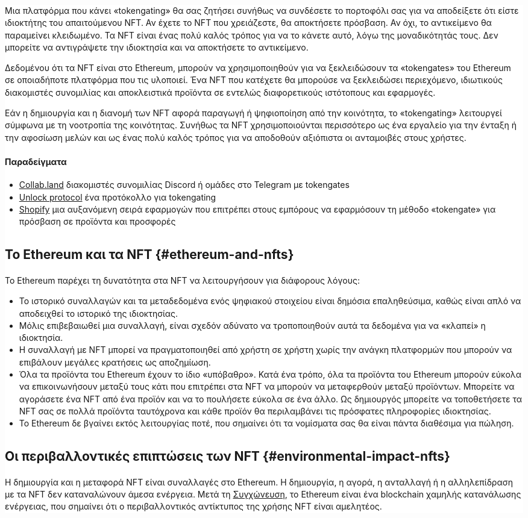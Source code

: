 Μια πλατφόρμα που κάνει «tokengating» θα σας ζητήσει συνήθως να συνδέσετε το πορτοφόλι σας για να αποδείξετε ότι είστε ιδιοκτήτης του απαιτούμενου NFT. Αν έχετε το NFT που χρειάζεστε, θα αποκτήσετε πρόσβαση. Αν όχι, το αντικείμενο θα παραμείνει κλειδωμένο. Τα NFT είναι ένας πολύ καλός τρόπος για να το κάνετε αυτό, λόγω της μοναδικότητάς τους. Δεν μπορείτε να αντιγράψετε την ιδιοκτησία και να αποκτήσετε το αντικείμενο.

Δεδομένου ότι τα NFT είναι στο Ethereum, μπορούν να χρησιμοποιηθούν για να ξεκλειδώσουν τα «tokengates» του Ethereum σε οποιαδήποτε πλατφόρμα που τις υλοποιεί. Ένα NFT που κατέχετε θα μπορούσε να ξεκλειδώσει περιεχόμενο, ιδιωτικούς διακομιστές συνομιλίας και αποκλειστικά προϊόντα σε εντελώς διαφορετικούς ιστότοπους και εφαρμογές.

Εάν η δημιουργία και η διανομή των NFT αφορά παραγωγή ή ψηφιοποίηση από την κοινότητα, το «tokengating» λειτουργεί σύμφωνα με τη νοοτροπία της κοινότητας. Συνήθως τα NFT χρησιμοποιούνται περισσότερο ως ένα εργαλείο για την ένταξη ή την αφοσίωση μελών και ως ένας πολύ καλός τρόπος για να αποδοθούν αξιόπιστα οι ανταμοιβές στους χρήστες.

#### Παραδείγματα

- [Collab.land](https://collab.land/) διακομιστές συνομιλίας Discord ή ομάδες στο Telegram με tokengates
- [Unlock protocol](https://unlock-protocol.com/) ένα προτόκολλο για tokengating
- [Shopify](https://help.shopify.com/en/manual/products/digital-service-product/nfts) μια αυξανόμενη σειρά εφαρμογών που επιτρέπει στους εμπόρους να εφαρμόσουν τη μέθοδο «tokengate» για πρόσβαση σε προϊόντα και προσφορές

<Divider />

## Το Ethereum και τα NFT {#ethereum-and-nfts}

Το Ethereum παρέχει τη δυνατότητα στα NFT να λειτουργήσουν για διάφορους λόγους:

- Το ιστορικό συναλλαγών και τα μεταδεδομένα ενός ψηφιακού στοιχείου είναι δημόσια επαληθεύσιμα, καθώς είναι απλό να αποδειχθεί το ιστορικό της ιδιοκτησίας.
- Μόλις επιβεβαιωθεί μια συναλλαγή, είναι σχεδόν αδύνατο να τροποποιηθούν αυτά τα δεδομένα για να «κλαπεί» η ιδιοκτησία.
- Η συναλλαγή με NFT μπορεί να πραγματοποιηθεί από χρήστη σε χρήστη χωρίς την ανάγκη πλατφορμών που μπορούν να επιβάλουν μεγάλες κρατήσεις ως αποζημίωση.
- Όλα τα προϊόντα του Ethereum έχουν το ίδιο «υπόβαθρο». Κατά ένα τρόπο, όλα τα προϊόντα του Ethereum μπορούν εύκολα να επικοινωνήσουν μεταξύ τους κάτι που επιτρέπει στα NFT να μπορούν να μεταφερθούν μεταξύ προϊόντων. Μπορείτε να αγοράσετε ένα NFT από ένα προϊόν και να το πουλήσετε εύκολα σε ένα άλλο. Ως δημιουργός μπορείτε να τοποθετήσετε τα NFT σας σε πολλά προϊόντα ταυτόχρονα και κάθε προϊόν θα περιλαμβάνει τις πρόσφατες πληροφορίες ιδιοκτησίας.
- Το Ethereum δε βγαίνει εκτός λειτουργίας ποτέ, που σημαίνει ότι τα νομίσματα σας θα είναι πάντα διαθέσιμα για πώληση.

## Οι περιβαλλοντικές επιπτώσεις των NFT {#environmental-impact-nfts}

Η δημιουργία και η μεταφορά NFT είναι συναλλαγές στο Ethereum. Η δημιουργία, η αγορά, η ανταλλαγή ή η αλληλεπίδραση με τα NFT δεν καταναλώνουν άμεσα ενέργεια. Μετά τη [Συγχώνευση](/roadmap/merge), το Ethereum είναι ένα blockchain χαμηλής κατανάλωσης ενέργειας, που σημαίνει ότι ο περιβαλλοντικός αντίκτυπος της χρήσης NFT είναι αμελητέος.
